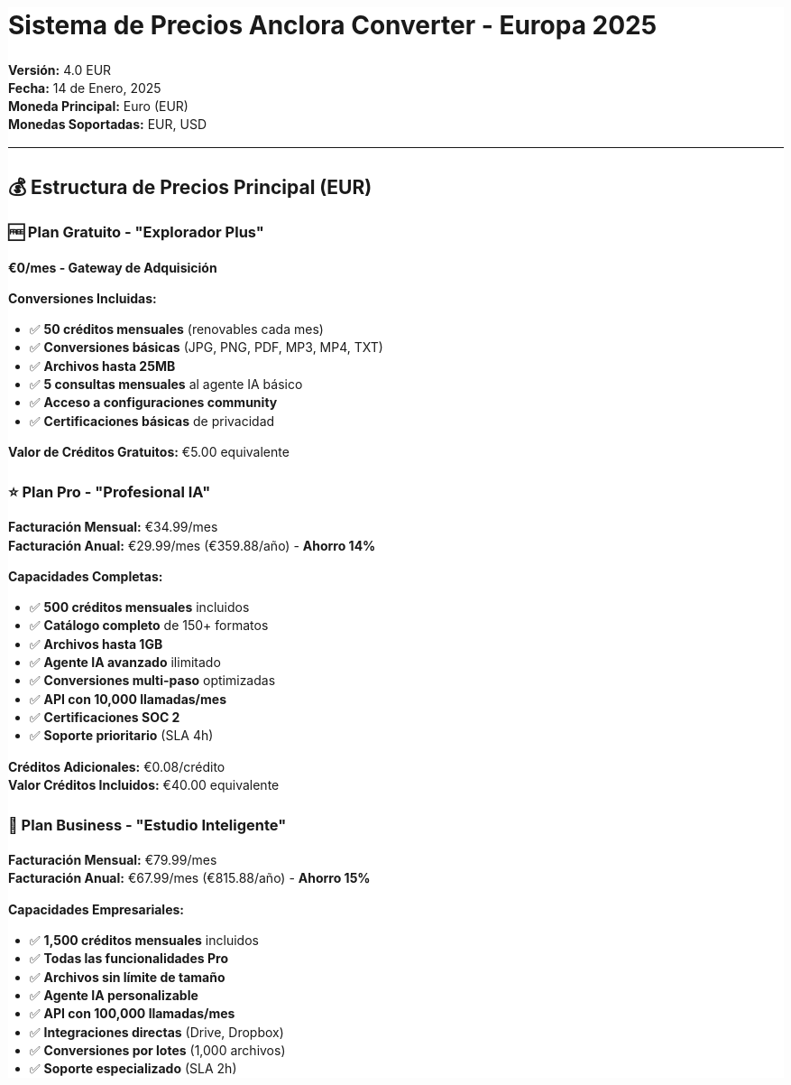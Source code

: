 # Sistema de Precios Anclora Converter - Europa 2025

**Versión:** 4.0 EUR  
**Fecha:** 14 de Enero, 2025  
**Moneda Principal:** Euro (EUR)  
**Monedas Soportadas:** EUR, USD  

---

## 💰 Estructura de Precios Principal (EUR)

### 🆓 Plan Gratuito - "Explorador Plus"
**€0/mes - Gateway de Adquisición**

**Conversiones Incluidas:**
- ✅ **50 créditos mensuales** (renovables cada mes)
- ✅ **Conversiones básicas** (JPG, PNG, PDF, MP3, MP4, TXT)
- ✅ **Archivos hasta 25MB**
- ✅ **5 consultas mensuales** al agente IA básico
- ✅ **Acceso a configuraciones community**
- ✅ **Certificaciones básicas** de privacidad

**Valor de Créditos Gratuitos:** €5.00 equivalente

### ⭐ Plan Pro - "Profesional IA"

**Facturación Mensual:** €34.99/mes  
**Facturación Anual:** €29.99/mes (€359.88/año) - **Ahorro 14%**

**Capacidades Completas:**
- ✅ **500 créditos mensuales** incluidos
- ✅ **Catálogo completo** de 150+ formatos
- ✅ **Archivos hasta 1GB**
- ✅ **Agente IA avanzado** ilimitado
- ✅ **Conversiones multi-paso** optimizadas
- ✅ **API con 10,000 llamadas/mes**
- ✅ **Certificaciones SOC 2**
- ✅ **Soporte prioritario** (SLA 4h)

**Créditos Adicionales:** €0.08/crédito  
**Valor Créditos Incluidos:** €40.00 equivalente

### 🚀 Plan Business - "Estudio Inteligente"

**Facturación Mensual:** €79.99/mes  
**Facturación Anual:** €67.99/mes (€815.88/año) - **Ahorro 15%**

**Capacidades Empresariales:**
- ✅ **1,500 créditos mensuales** incluidos
- ✅ **Todas las funcionalidades Pro**
- ✅ **Archivos sin límite de tamaño**
- ✅ **Agente IA personalizable**
- ✅ **API con 100,000 llamadas/mes**
- ✅ **Integraciones directas** (Drive, Dropbox)
- ✅ **Conversiones por lotes** (1,000 archivos)
- ✅ **Soporte especializado** (SLA 2h)
